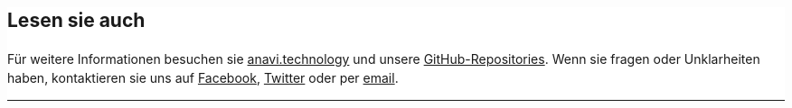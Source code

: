 ## Lesen sie auch

Für weitere Informationen besuchen sie [anavi.technology](http://anavi.technology/) und unsere [GitHub-Repositories](https://github.com/AnaviTechnology). Wenn sie fragen oder Unklarheiten haben, kontaktieren sie uns auf [Facebook](https://www.facebook.com/AnaviTechnology/), [Twitter](https://twitter.com/AnaviTechnology) oder per [email](mailto:info@anavi.technology).

---
